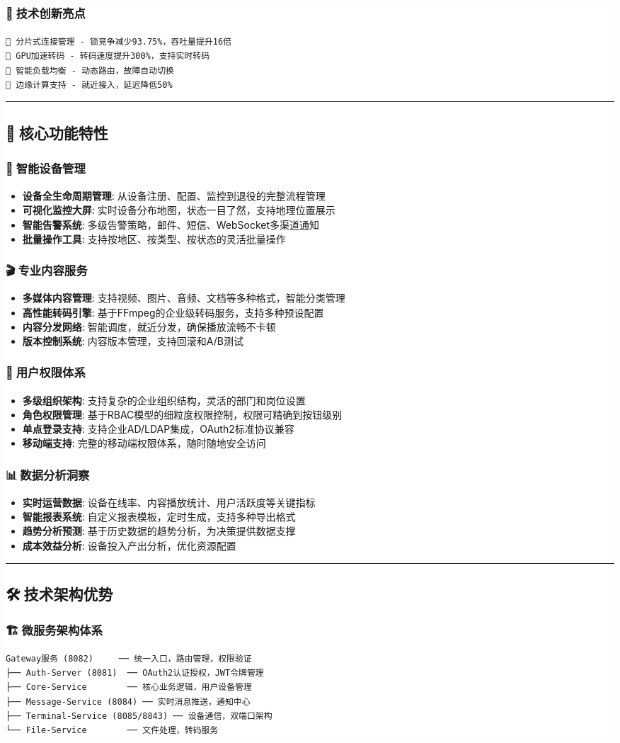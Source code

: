 ### 🔧 **技术创新亮点**
```
🚀 分片式连接管理 - 锁竞争减少93.75%，吞吐量提升16倍
🚀 GPU加速转码 - 转码速度提升300%，支持实时转码
🚀 智能负载均衡 - 动态路由，故障自动切换
🚀 边缘计算支持 - 就近接入，延迟降低50%
```

---

## 🌟 **核心功能特性**

### 📱 **智能设备管理**
- **设备全生命周期管理**: 从设备注册、配置、监控到退役的完整流程管理
- **可视化监控大屏**: 实时设备分布地图，状态一目了然，支持地理位置展示
- **智能告警系统**: 多级告警策略，邮件、短信、WebSocket多渠道通知
- **批量操作工具**: 支持按地区、按类型、按状态的灵活批量操作

### 🎬 **专业内容服务**
- **多媒体内容管理**: 支持视频、图片、音频、文档等多种格式，智能分类管理
- **高性能转码引擎**: 基于FFmpeg的企业级转码服务，支持多种预设配置
- **内容分发网络**: 智能调度，就近分发，确保播放流畅不卡顿
- **版本控制系统**: 内容版本管理，支持回滚和A/B测试

### 👤 **用户权限体系**
- **多级组织架构**: 支持复杂的企业组织结构，灵活的部门和岗位设置
- **角色权限管理**: 基于RBAC模型的细粒度权限控制，权限可精确到按钮级别
- **单点登录支持**: 支持企业AD/LDAP集成，OAuth2标准协议兼容
- **移动端支持**: 完整的移动端权限体系，随时随地安全访问

### 📊 **数据分析洞察**
- **实时运营数据**: 设备在线率、内容播放统计、用户活跃度等关键指标
- **智能报表系统**: 自定义报表模板，定时生成，支持多种导出格式
- **趋势分析预测**: 基于历史数据的趋势分析，为决策提供数据支撑
- **成本效益分析**: 设备投入产出分析，优化资源配置

---

## 🛠️ **技术架构优势**

### 🏗️ **微服务架构体系**
```
Gateway服务 (8082)     ── 统一入口，路由管理，权限验证
├── Auth-Server (8081)  ── OAuth2认证授权，JWT令牌管理
├── Core-Service        ── 核心业务逻辑，用户设备管理
├── Message-Service (8084) ── 实时消息推送，通知中心
├── Terminal-Service (8085/8843) ── 设备通信，双端口架构
└── File-Service        ── 文件处理，转码服务
```
